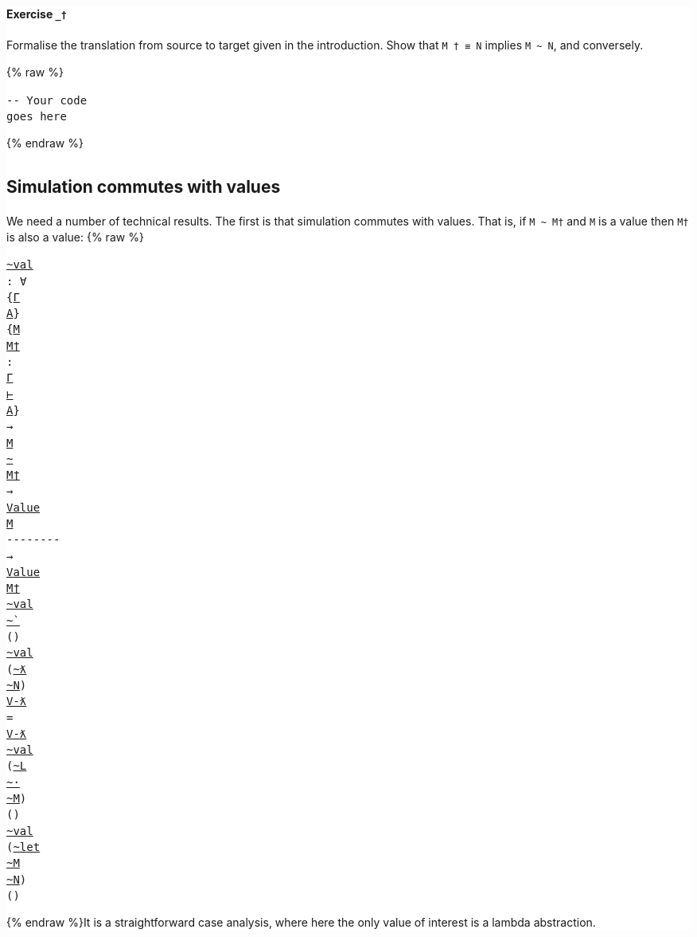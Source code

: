 #### Exercise `_†`

Formalise the translation from source to target given in the introduction.
Show that `M † ≡ N` implies `M ~ N`, and conversely.

{% raw %}<pre class="Agda"><a id="4718" class="Comment">-- Your code goes here</a>
</pre>{% endraw %}

## Simulation commutes with values

We need a number of technical results. The first is that simulation
commutes with values.  That is, if `M ~ M†` and `M` is a value then
`M†` is also a value:
{% raw %}<pre class="Agda"><a id="~val"></a><a id="4945" href="{% endraw %}{{ site.baseurl }}{% link out/plfa/Bisimulation.md %}{% raw %}#4945" class="Function">~val</a> <a id="4950" class="Symbol">:</a> <a id="4952" class="Symbol">∀</a> <a id="4954" class="Symbol">{</a><a id="4955" href="plfa.Bisimulation.html#4955" class="Bound">Γ</a> <a id="4957" href="plfa.Bisimulation.html#4957" class="Bound">A</a><a id="4958" class="Symbol">}</a> <a id="4960" class="Symbol">{</a><a id="4961" href="plfa.Bisimulation.html#4961" class="Bound">M</a> <a id="4963" href="plfa.Bisimulation.html#4963" class="Bound">M†</a> <a id="4966" class="Symbol">:</a> <a id="4968" href="plfa.Bisimulation.html#4955" class="Bound">Γ</a> <a id="4970" href="{% endraw %}{{ site.baseurl }}{% link out/plfa/More.md %}{% raw %}#14947" class="Datatype Operator">⊢</a> <a id="4972" href="plfa.Bisimulation.html#4957" class="Bound">A</a><a id="4973" class="Symbol">}</a>
  <a id="4977" class="Symbol">→</a> <a id="4979" href="{% endraw %}{{ site.baseurl }}{% link out/plfa/Bisimulation.md %}{% raw %}#4961" class="Bound">M</a> <a id="4981" href="plfa.Bisimulation.html#3796" class="Datatype Operator">~</a> <a id="4983" href="plfa.Bisimulation.html#4963" class="Bound">M†</a>
  <a id="4988" class="Symbol">→</a> <a id="4990" href="{% endraw %}{{ site.baseurl }}{% link out/plfa/More.md %}{% raw %}#18886" class="Datatype">Value</a> <a id="4996" href="{% endraw %}{{ site.baseurl }}{% link out/plfa/Bisimulation.md %}{% raw %}#4961" class="Bound">M</a>
    <a id="5002" class="Comment">--------</a>
  <a id="5013" class="Symbol">→</a> <a id="5015" href="{% endraw %}{{ site.baseurl }}{% link out/plfa/More.md %}{% raw %}#18886" class="Datatype">Value</a> <a id="5021" href="{% endraw %}{{ site.baseurl }}{% link out/plfa/Bisimulation.md %}{% raw %}#4963" class="Bound">M†</a>
<a id="5024" href="{% endraw %}{{ site.baseurl }}{% link out/plfa/Bisimulation.md %}{% raw %}#4945" class="Function">~val</a> <a id="5029" href="plfa.Bisimulation.html#3845" class="InductiveConstructor">~`</a>           <a id="5042" class="Symbol">()</a>
<a id="5045" href="{% endraw %}{{ site.baseurl }}{% link out/plfa/Bisimulation.md %}{% raw %}#4945" class="Function">~val</a> <a id="5050" class="Symbol">(</a><a id="5051" href="plfa.Bisimulation.html#3903" class="InductiveConstructor Operator">~ƛ</a> <a id="5054" href="plfa.Bisimulation.html#5054" class="Bound">~N</a><a id="5056" class="Symbol">)</a>      <a id="5063" href="{% endraw %}{{ site.baseurl }}{% link out/plfa/More.md %}{% raw %}#18941" class="InductiveConstructor">V-ƛ</a>  <a id="5068" class="Symbol">=</a>  <a id="5071" href="plfa.More.html#18941" class="InductiveConstructor">V-ƛ</a>
<a id="5075" href="{% endraw %}{{ site.baseurl }}{% link out/plfa/Bisimulation.md %}{% raw %}#4945" class="Function">~val</a> <a id="5080" class="Symbol">(</a><a id="5081" href="plfa.Bisimulation.html#5081" class="Bound">~L</a> <a id="5084" href="plfa.Bisimulation.html#3988" class="InductiveConstructor Operator">~·</a> <a id="5087" href="plfa.Bisimulation.html#5087" class="Bound">~M</a><a id="5089" class="Symbol">)</a>   <a id="5093" class="Symbol">()</a>
<a id="5096" href="{% endraw %}{{ site.baseurl }}{% link out/plfa/Bisimulation.md %}{% raw %}#4945" class="Function">~val</a> <a id="5101" class="Symbol">(</a><a id="5102" href="plfa.Bisimulation.html#4112" class="InductiveConstructor">~let</a> <a id="5107" href="plfa.Bisimulation.html#5107" class="Bound">~M</a> <a id="5110" href="plfa.Bisimulation.html#5110" class="Bound">~N</a><a id="5112" class="Symbol">)</a> <a id="5114" class="Symbol">()</a>
</pre>{% endraw %}It is a straightforward case analysis, where here the only value
of interest is a lambda abstraction.
